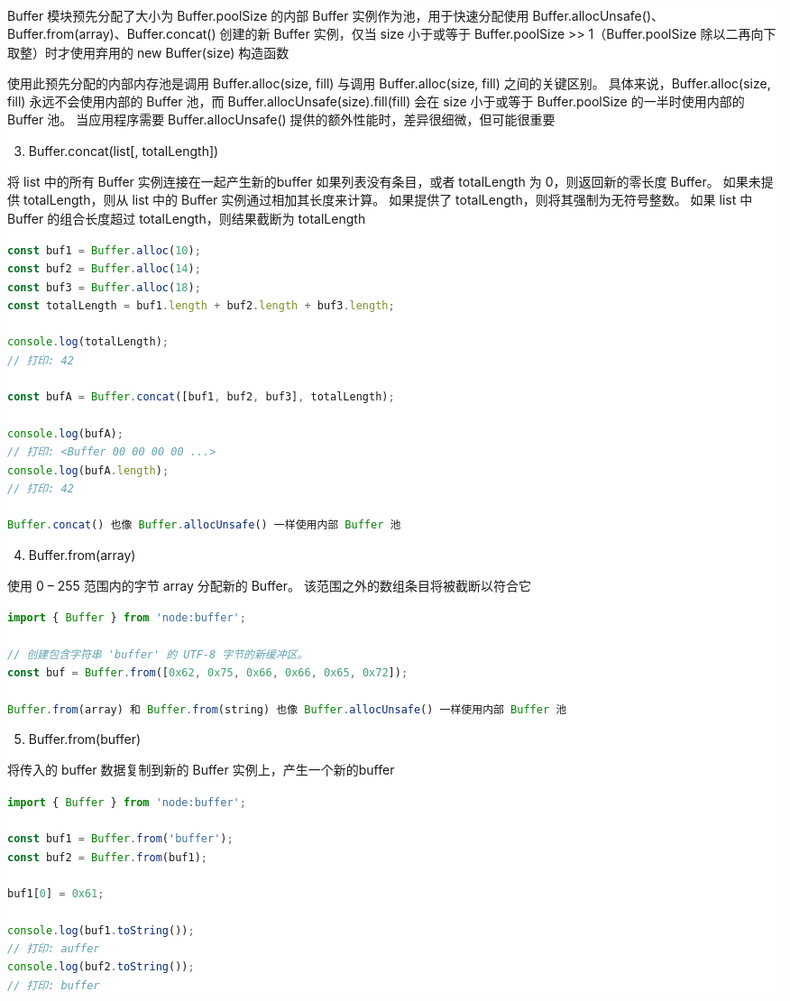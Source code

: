 Buffer 模块预先分配了大小为 Buffer.poolSize 的内部 Buffer 实例作为池，用于快速分配使用 Buffer.allocUnsafe()、Buffer.from(array)、Buffer.concat() 创建的新 Buffer 实例，仅当 size 小于或等于 Buffer.poolSize >> 1（Buffer.poolSize 除以二再向下取整）时才使用弃用的 new Buffer(size) 构造函数

使用此预先分配的内部内存池是调用 Buffer.alloc(size, fill) 与调用 Buffer.alloc(size, fill) 之间的关键区别。 具体来说，Buffer.alloc(size, fill) 永远不会使用内部的 Buffer 池，而 Buffer.allocUnsafe(size).fill(fill) 会在 size 小于或等于 Buffer.poolSize 的一半时使用内部的 Buffer 池。 当应用程序需要 Buffer.allocUnsafe() 提供的额外性能时，差异很细微，但可能很重要

3. Buffer.concat(list[, totalLength])

将 list 中的所有 Buffer 实例连接在一起产生新的buffer
如果列表没有条目，或者 totalLength 为 0，则返回新的零长度 Buffer。
如果未提供 totalLength，则从 list 中的 Buffer 实例通过相加其长度来计算。
如果提供了 totalLength，则将其强制为无符号整数。 如果 list 中 Buffer 的组合长度超过 totalLength，则结果截断为 totalLength

```js
const buf1 = Buffer.alloc(10);
const buf2 = Buffer.alloc(14);
const buf3 = Buffer.alloc(18);
const totalLength = buf1.length + buf2.length + buf3.length;

console.log(totalLength);
// 打印: 42

const bufA = Buffer.concat([buf1, buf2, buf3], totalLength);

console.log(bufA);
// 打印: <Buffer 00 00 00 00 ...>
console.log(bufA.length);
// 打印: 42

Buffer.concat() 也像 Buffer.allocUnsafe() 一样使用内部 Buffer 池
```

4. Buffer.from(array)

使用 0 – 255 范围内的字节 array 分配新的 Buffer。 该范围之外的数组条目将被截断以符合它

```js
import { Buffer } from 'node:buffer';

// 创建包含字符串 'buffer' 的 UTF-8 字节的新缓冲区。
const buf = Buffer.from([0x62, 0x75, 0x66, 0x66, 0x65, 0x72]);

Buffer.from(array) 和 Buffer.from(string) 也像 Buffer.allocUnsafe() 一样使用内部 Buffer 池
```

5. Buffer.from(buffer)

将传入的 buffer 数据复制到新的 Buffer 实例上，产生一个新的buffer

```js
import { Buffer } from 'node:buffer';

const buf1 = Buffer.from('buffer');
const buf2 = Buffer.from(buf1);

buf1[0] = 0x61;

console.log(buf1.toString());
// 打印: auffer
console.log(buf2.toString());
// 打印: buffer
```
